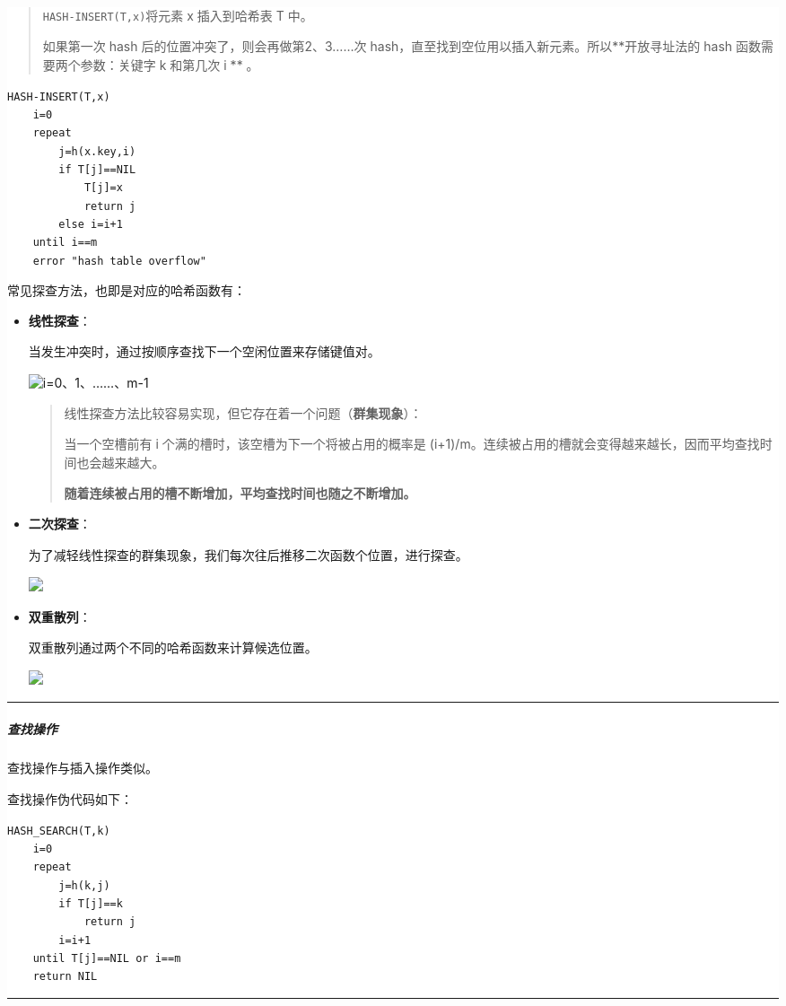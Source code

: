> `HASH-INSERT(T,x)`将元素 x 插入到哈希表 T 中。
>
> 如果第一次 hash 后的位置冲突了，则会再做第2、3……次 hash，直至找到空位用以插入新元素。所以**开放寻址法的 hash 函数需要两个参数：关键字 k 和第几次 i ** 。

```
HASH-INSERT(T,x)
	i=0
	repeat
		j=h(x.key,i)
		if T[j]==NIL
			T[j]=x
			return j
		else i=i+1
	until i==m
	error "hash table overflow"
```

常见探查方法，也即是对应的哈希函数有：

- **线性探查**：

  当发生冲突时，通过按顺序查找下一个空闲位置来存储键值对。

  ![i=0、1、……、m-1](https://ref.xht03.online/202410211202794.png)

  > 线性探查方法比较容易实现，但它存在着一个问题（**群集现象**）：
  >
  > 当一个空槽前有 i 个满的槽时，该空槽为下一个将被占用的概率是 (i+1)/m。连续被占用的槽就会变得越来越长，因而平均查找时间也会越来越大。
  >
  > **随着连续被占用的槽不断增加，平均查找时间也随之不断增加。**

- **二次探查**：

  为了减轻线性探查的群集现象，我们每次往后推移二次函数个位置，进行探查。

  ![](https://ref.xht03.online/202410211208734.png)

- **双重散列**：

  双重散列通过两个不同的哈希函数来计算候选位置。

  ![](https://ref.xht03.online/202410211213292.png)

---

##### 查找操作

查找操作与插入操作类似。

查找操作伪代码如下：

```
HASH_SEARCH(T,k)
	i=0
	repeat
		j=h(k,j)
		if T[j]==k
			return j
		i=i+1
	until T[j]==NIL or i==m
	return NIL
```

---